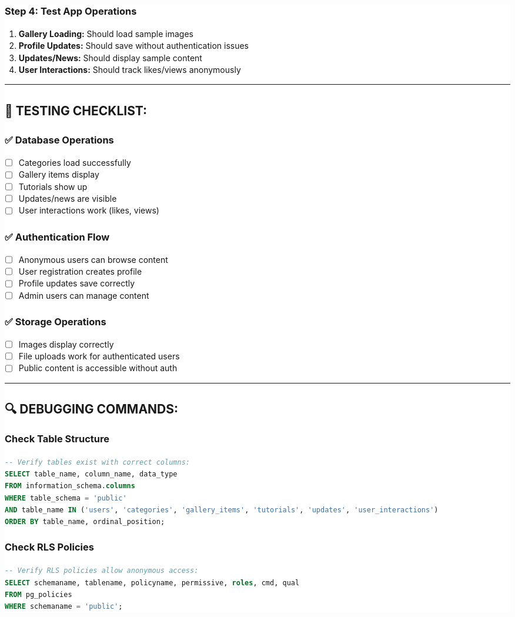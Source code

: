 ### Step 4: Test App Operations
1. **Gallery Loading:** Should load sample images
2. **Profile Updates:** Should save without authentication issues
3. **Updates/News:** Should display sample content
4. **User Interactions:** Should track likes/views anonymously

---

## 🧪 **TESTING CHECKLIST:**

### ✅ Database Operations
- [ ] Categories load successfully
- [ ] Gallery items display
- [ ] Tutorials show up
- [ ] Updates/news are visible
- [ ] User interactions work (likes, views)

### ✅ Authentication Flow  
- [ ] Anonymous users can browse content
- [ ] User registration creates profile
- [ ] Profile updates save correctly
- [ ] Admin users can manage content

### ✅ Storage Operations
- [ ] Images display correctly
- [ ] File uploads work for authenticated users
- [ ] Public content is accessible without auth

---

## 🔍 **DEBUGGING COMMANDS:**

### Check Table Structure
```sql
-- Verify tables exist with correct columns:
SELECT table_name, column_name, data_type 
FROM information_schema.columns 
WHERE table_schema = 'public' 
AND table_name IN ('users', 'categories', 'gallery_items', 'tutorials', 'updates', 'user_interactions')
ORDER BY table_name, ordinal_position;
```

### Check RLS Policies
```sql
-- Verify RLS policies allow anonymous access:
SELECT schemaname, tablename, policyname, permissive, roles, cmd, qual 
FROM pg_policies 
WHERE schemaname = 'public';
```
